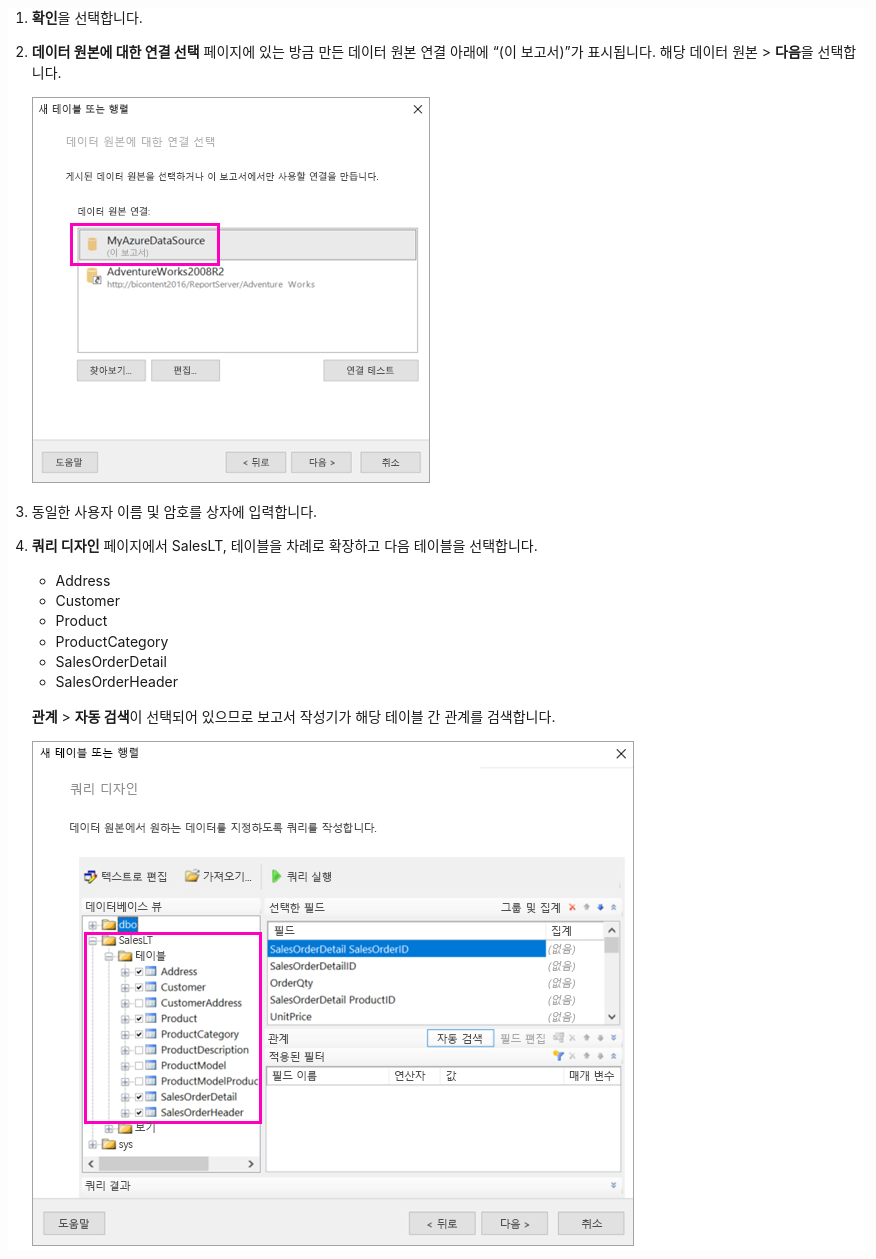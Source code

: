 1. **확인**을 선택합니다.
  
9. **데이터 원본에 대한 연결 선택** 페이지에 있는 방금 만든 데이터 원본 연결 아래에 “(이 보고서)”가 표시됩니다. 해당 데이터 원본 > **다음**을 선택합니다.  

    ![내 Azure 데이터 원본](media/paginated-reports-quickstart-aw/power-bi-paginated-my-azure-data-source.png)

10. 동일한 사용자 이름 및 암호를 상자에 입력합니다. 
  
10. **쿼리 디자인** 페이지에서 SalesLT, 테이블을 차례로 확장하고 다음 테이블을 선택합니다.

    - Address
    - Customer
    - Product
    - ProductCategory
    - SalesOrderDetail
    - SalesOrderHeader

     **관계** > **자동 검색**이 선택되어 있으므로 보고서 작성기가 해당 테이블 간 관계를 검색합니다. 
    
    ![쿼리 디자인](media/paginated-reports-quickstart-aw/power-bi-paginated-design-query.png)
 